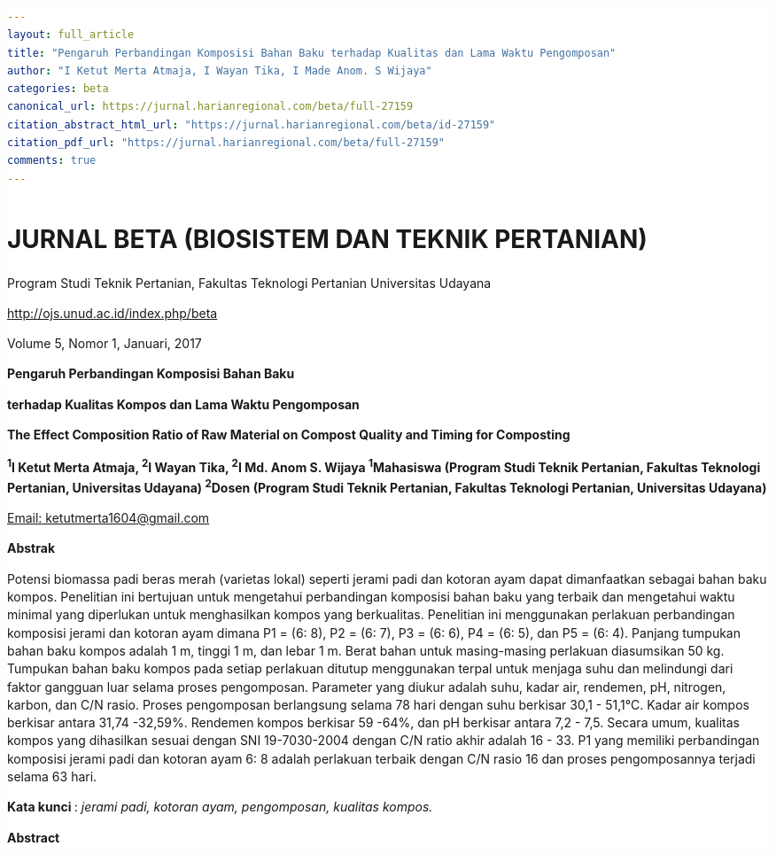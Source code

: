 ```yaml
---
layout: full_article
title: "Pengaruh Perbandingan Komposisi Bahan Baku terhadap Kualitas dan Lama Waktu Pengomposan"
author: "I Ketut Merta Atmaja, I Wayan Tika, I Made Anom. S Wijaya"
categories: beta
canonical_url: https://jurnal.harianregional.com/beta/full-27159 
citation_abstract_html_url: "https://jurnal.harianregional.com/beta/id-27159"
citation_pdf_url: "https://jurnal.harianregional.com/beta/full-27159"  
comments: true
---
```


<a name="caption1"></a>
<h1><a name="bookmark0"></a><span class="font4" style="font-weight:bold;"><a name="bookmark1"></a>JURNAL BETA (BIOSISTEM DAN TEKNIK PERTANIAN)</span></h1>
<p><span class="font4">Program Studi Teknik Pertanian, Fakultas Teknologi Pertanian Universitas Udayana</span></p>
<p><a href="http://ojs.unud.ac.id/index.php/beta"><span class="font4" style="text-decoration:underline;">http://ojs.unud.ac.id/index.php/beta</span></a></p>
<p><span class="font4">Volume 5, Nomor 1, Januari, 2017</span></p>
<p><span class="font5" style="font-weight:bold;">Pengaruh Perbandingan Komposisi Bahan Baku</span></p>
<p><span class="font5" style="font-weight:bold;">terhadap Kualitas Kompos dan Lama Waktu Pengomposan</span></p>
<p><span class="font5" style="font-weight:bold;">The Effect Composition Ratio of Raw Material on Compost Quality and Timing for Composting</span></p>
<p><span class="font4" style="font-weight:bold;"><sup>1</sup>I Ketut Merta Atmaja, <sup>2</sup>I Wayan Tika, <sup>2</sup></span><span class="font5" style="font-weight:bold;">I Md. Anom S. Wijaya </span><span class="font3" style="font-weight:bold;"><sup>1</sup>Mahasiswa (Program Studi Teknik Pertanian, Fakultas Teknologi Pertanian, Universitas Udayana) <sup>2</sup>Dosen (Program Studi Teknik Pertanian, Fakultas Teknologi Pertanian, Universitas Udayana)</span></p>
<p><span class="font4" style="text-decoration:underline;">Email:</span><a href="mailto:ketutmerta1604@gmail.com"><span class="font4" style="text-decoration:underline;"> ketutmerta1604@gmail.com</span></a></p>
<p><span class="font5" style="font-weight:bold;">Abstrak</span></p>
<p><span class="font4">Potensi biomassa padi beras merah (varietas lokal) seperti jerami padi dan kotoran ayam dapat dimanfaatkan sebagai bahan baku kompos. Penelitian ini bertujuan untuk mengetahui perbandingan komposisi bahan baku yang terbaik dan mengetahui waktu minimal yang diperlukan untuk menghasilkan kompos yang berkualitas. Penelitian ini menggunakan perlakuan perbandingan komposisi jerami dan kotoran ayam dimana P1 = (6: 8), P2 = (6: 7), P3 = (6: 6), P4 = (6: 5), dan P5 = (6: 4). Panjang tumpukan bahan baku kompos adalah 1 m, tinggi 1 m, dan lebar 1 m. Berat bahan untuk masing-masing perlakuan diasumsikan 50 kg. Tumpukan bahan baku kompos pada setiap perlakuan ditutup menggunakan terpal untuk menjaga suhu dan melindungi dari faktor gangguan luar selama proses pengomposan. Parameter yang diukur adalah suhu, kadar air, rendemen, pH, nitrogen, karbon, dan C/N rasio. Proses pengomposan berlangsung selama 78 hari dengan suhu berkisar 30,1 - 51,1°C. Kadar air kompos berkisar antara 31,74 -32,59%. Rendemen kompos berkisar 59 -64%, dan pH berkisar antara 7,2 - 7,5. Secara umum, kualitas kompos yang dihasilkan sesuai dengan SNI 19-7030-2004 dengan C/N ratio akhir adalah 16 - 33. P1 yang memiliki perbandingan komposisi jerami padi dan kotoran ayam 6: 8 adalah perlakuan terbaik dengan C/N rasio 16 dan proses pengomposannya terjadi selama 63 hari.</span></p>
<p><span class="font4" style="font-weight:bold;">Kata kunci </span><span class="font4">: </span><span class="font4" style="font-style:italic;">jerami padi, kotoran ayam, pengomposan, kualitas kompos.</span></p>
<p><span class="font5" style="font-weight:bold;">Abstract</span></p>